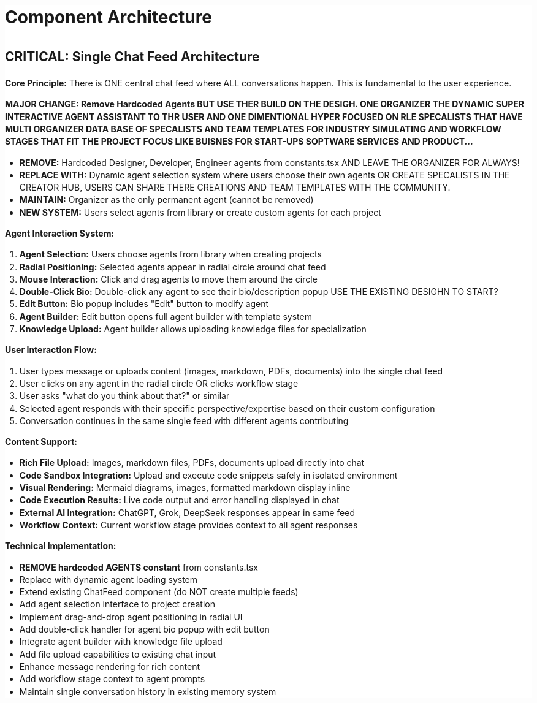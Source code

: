 # Component Architecture

## CRITICAL: Single Chat Feed Architecture

**Core Principle:** There is ONE central chat feed where ALL conversations happen. This is fundamental to the user experience.

**MAJOR CHANGE: Remove Hardcoded Agents BUT USE THER BUILD ON THE DESIGH. ONE ORGANIZER THE DYNAMIC SUPER INTERACTIVE AGENT ASSISTANT TO THR USER AND ONE DIMENTIONAL HYPER FOCUSED ON RLE SPECALISTS THAT HAVE MULTI ORGANIZER DATA BASE OF SPECALISTS AND TEAM TEMPLATES FOR INDUSTRY SIMULATING AND WORKFLOW STAGES  THAT FIT THE PROJECT FOCUS LIKE BUISNES FOR START-UPS SOPTWARE SERVICES AND PRODUCT...**

- **REMOVE:** Hardcoded Designer, Developer, Engineer agents from constants.tsx AND LEAVE THE ORGANIZER FOR ALWAYS! 
- **REPLACE WITH:** Dynamic agent selection system where users choose their own agents OR CREATE SPECALISTS  IN THE CREATOR HUB, USERS CAN SHARE THERE CREATIONS AND TEAM TEMPLATES WITH THE COMMUNITY.
- **MAINTAIN:** Organizer as the only permanent agent (cannot be removed)
- **NEW SYSTEM:** Users select agents from library or create custom agents for each project

**Agent Interaction System:**

1. **Agent Selection:** Users choose agents from library when creating projects
2. **Radial Positioning:** Selected agents appear in radial circle around chat feed
3. **Mouse Interaction:** Click and drag agents to move them around the circle
4. **Double-Click Bio:** Double-click any agent to see their bio/description popup USE THE EXISTING DESIGHN TO START? 
5. **Edit Button:** Bio popup includes "Edit" button to modify agent
6. **Agent Builder:** Edit button opens full agent builder with template system
7. **Knowledge Upload:** Agent builder allows uploading knowledge files for specialization

**User Interaction Flow:**

1. User types message or uploads content (images, markdown, PDFs, documents) into the single chat feed
2. User clicks on any agent in the radial circle OR clicks workflow stage
3. User asks "what do you think about that?" or similar
4. Selected agent responds with their specific perspective/expertise based on their custom configuration
5. Conversation continues in the same single feed with different agents contributing

**Content Support:**

- **Rich File Upload:** Images, markdown files, PDFs, documents upload directly into chat
- **Code Sandbox Integration:** Upload and execute code snippets safely in isolated environment
- **Visual Rendering:** Mermaid diagrams, images, formatted markdown display inline
- **Code Execution Results:** Live code output and error handling displayed in chat
- **External AI Integration:** ChatGPT, Grok, DeepSeek responses appear in same feed
- **Workflow Context:** Current workflow stage provides context to all agent responses

**Technical Implementation:**

- **REMOVE hardcoded AGENTS constant** from constants.tsx
- Replace with dynamic agent loading system
- Extend existing ChatFeed component (do NOT create multiple feeds)
- Add agent selection interface to project creation
- Implement drag-and-drop agent positioning in radial UI
- Add double-click handler for agent bio popup with edit button
- Integrate agent builder with knowledge file upload
- Add file upload capabilities to existing chat input
- Enhance message rendering for rich content
- Add workflow stage context to agent prompts
- Maintain single conversation history in existing memory system
